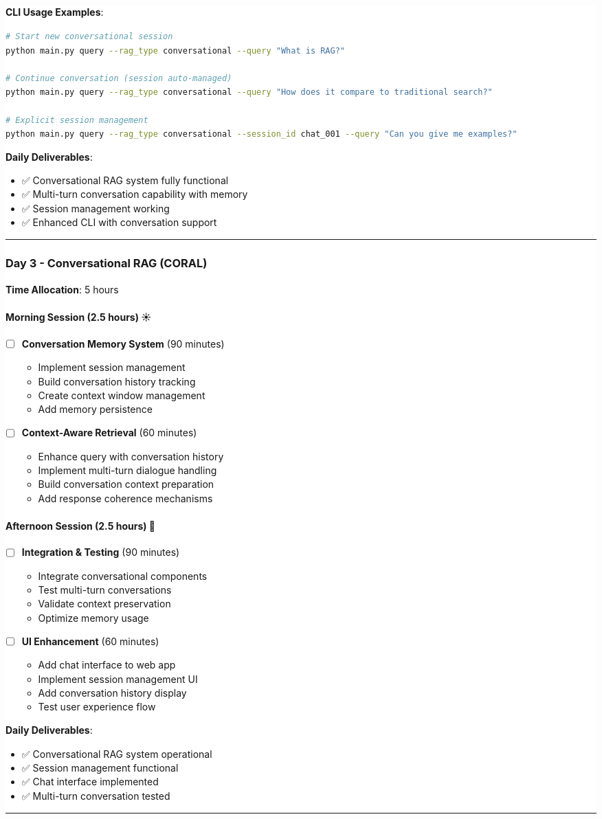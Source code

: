 **CLI Usage Examples**:
```bash
# Start new conversational session
python main.py query --rag_type conversational --query "What is RAG?"

# Continue conversation (session auto-managed)
python main.py query --rag_type conversational --query "How does it compare to traditional search?"

# Explicit session management
python main.py query --rag_type conversational --session_id chat_001 --query "Can you give me examples?"
```

**Daily Deliverables**:
- ✅ Conversational RAG system fully functional
- ✅ Multi-turn conversation capability with memory
- ✅ Session management working
- ✅ Enhanced CLI with conversation support

---

### Day 3 - Conversational RAG (CORAL)
**Time Allocation**: 5 hours

#### Morning Session (2.5 hours) ☀️
- [ ] **Conversation Memory System** (90 minutes)
  - Implement session management
  - Build conversation history tracking
  - Create context window management
  - Add memory persistence

- [ ] **Context-Aware Retrieval** (60 minutes)
  - Enhance query with conversation history
  - Implement multi-turn dialogue handling
  - Build conversation context preparation
  - Add response coherence mechanisms

#### Afternoon Session (2.5 hours) 🌅
- [ ] **Integration & Testing** (90 minutes)
  - Integrate conversational components
  - Test multi-turn conversations
  - Validate context preservation
  - Optimize memory usage

- [ ] **UI Enhancement** (60 minutes)
  - Add chat interface to web app
  - Implement session management UI
  - Add conversation history display
  - Test user experience flow

**Daily Deliverables**:
- ✅ Conversational RAG system operational
- ✅ Session management functional
- ✅ Chat interface implemented
- ✅ Multi-turn conversation tested

---